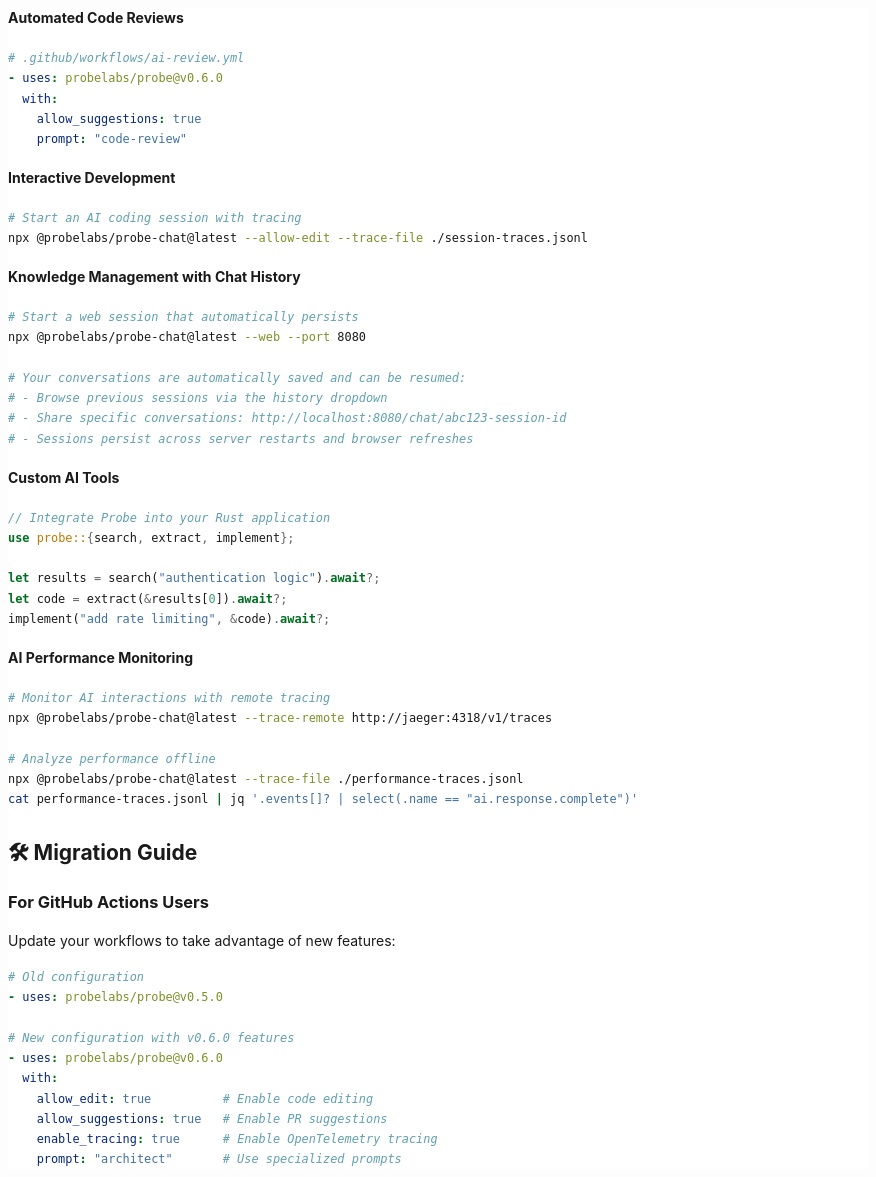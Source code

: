 #### Automated Code Reviews
```yaml
# .github/workflows/ai-review.yml
- uses: probelabs/probe@v0.6.0
  with:
    allow_suggestions: true
    prompt: "code-review"
```

#### Interactive Development
```bash
# Start an AI coding session with tracing
npx @probelabs/probe-chat@latest --allow-edit --trace-file ./session-traces.jsonl
```

#### Knowledge Management with Chat History
```bash
# Start a web session that automatically persists
npx @probelabs/probe-chat@latest --web --port 8080

# Your conversations are automatically saved and can be resumed:
# - Browse previous sessions via the history dropdown
# - Share specific conversations: http://localhost:8080/chat/abc123-session-id
# - Sessions persist across server restarts and browser refreshes
```

#### Custom AI Tools
```rust
// Integrate Probe into your Rust application
use probe::{search, extract, implement};

let results = search("authentication logic").await?;
let code = extract(&results[0]).await?;
implement("add rate limiting", &code).await?;
```

#### AI Performance Monitoring
```bash
# Monitor AI interactions with remote tracing
npx @probelabs/probe-chat@latest --trace-remote http://jaeger:4318/v1/traces

# Analyze performance offline
npx @probelabs/probe-chat@latest --trace-file ./performance-traces.jsonl
cat performance-traces.jsonl | jq '.events[]? | select(.name == "ai.response.complete")'
```

## 🛠 Migration Guide

### For GitHub Actions Users
Update your workflows to take advantage of new features:

```yaml
# Old configuration
- uses: probelabs/probe@v0.5.0

# New configuration with v0.6.0 features
- uses: probelabs/probe@v0.6.0
  with:
    allow_edit: true          # Enable code editing
    allow_suggestions: true   # Enable PR suggestions
    enable_tracing: true      # Enable OpenTelemetry tracing
    prompt: "architect"       # Use specialized prompts
```
